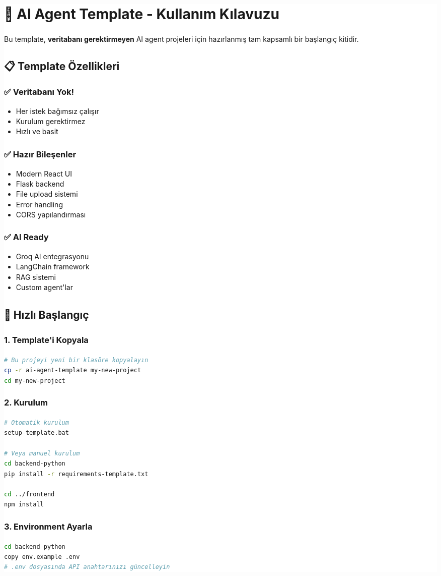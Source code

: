 # 🚀 AI Agent Template - Kullanım Kılavuzu

Bu template, **veritabanı gerektirmeyen** AI agent projeleri için hazırlanmış tam kapsamlı bir başlangıç kitidir.

## 📋 Template Özellikleri

### ✅ **Veritabanı Yok!**
- Her istek bağımsız çalışır
- Kurulum gerektirmez
- Hızlı ve basit

### ✅ **Hazır Bileşenler**
- Modern React UI
- Flask backend
- File upload sistemi
- Error handling
- CORS yapılandırması

### ✅ **AI Ready**
- Groq AI entegrasyonu
- LangChain framework
- RAG sistemi
- Custom agent'lar

## 🚀 Hızlı Başlangıç

### 1. Template'i Kopyala
```bash
# Bu projeyi yeni bir klasöre kopyalayın
cp -r ai-agent-template my-new-project
cd my-new-project
```

### 2. Kurulum
```bash
# Otomatik kurulum
setup-template.bat

# Veya manuel kurulum
cd backend-python
pip install -r requirements-template.txt

cd ../frontend
npm install
```

### 3. Environment Ayarla
```bash
cd backend-python
copy env.example .env
# .env dosyasında API anahtarınızı güncelleyin
```
